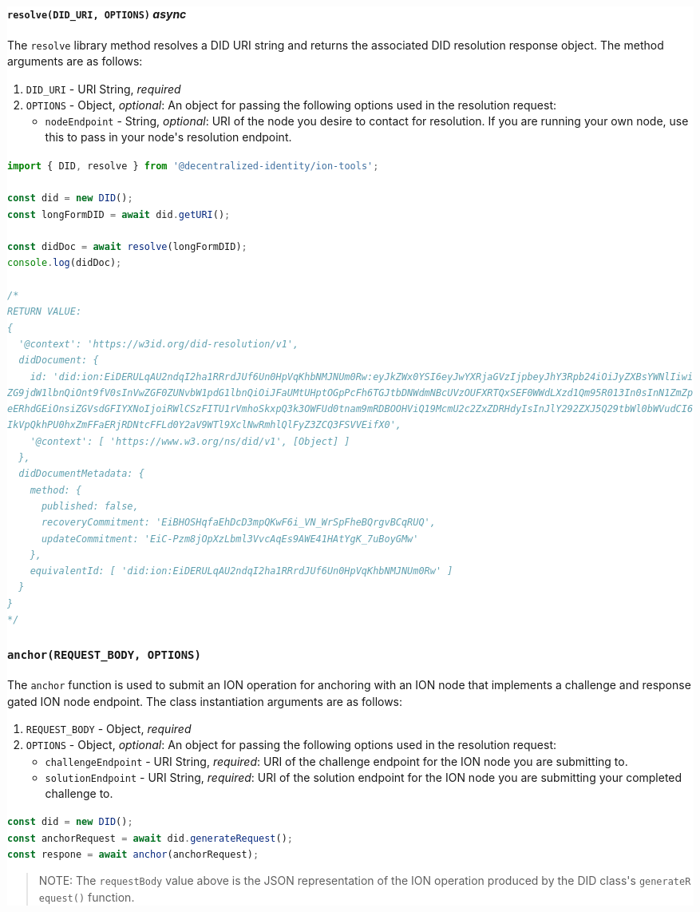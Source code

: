 #### `resolve(DID_URI, OPTIONS)` *async*

The `resolve` library method resolves a DID URI string and returns the associated DID resolution response object. The method arguments are as follows:

1. `DID_URI` - URI String, *required*
2. `OPTIONS` - Object, *optional*: An object for passing the following options used in the resolution request:
    - `nodeEndpoint` - String, *optional*: URI of the node you desire to contact for resolution. If you are running your own node, use this to pass in your node's resolution endpoint.

```js
import { DID, resolve } from '@decentralized-identity/ion-tools';

const did = new DID();
const longFormDID = await did.getURI();

const didDoc = await resolve(longFormDID);
console.log(didDoc);

/*
RETURN VALUE: 
{
  '@context': 'https://w3id.org/did-resolution/v1',
  didDocument: {
    id: 'did:ion:EiDERULqAU2ndqI2ha1RRrdJUf6Un0HpVqKhbNMJNUm0Rw:eyJkZWx0YSI6eyJwYXRjaGVzIjpbeyJhY3Rpb24iOiJyZXBsYWNlIiwiZG9jdW1lbnQiOnt9fV0sInVwZGF0ZUNvbW1pdG1lbnQiOiJFaUMtUHptOGpPcFh6TGJtbDNWdmNBcUVzOUFXRTQxSEF0WWdLXzd1Qm95R013In0sInN1ZmZpeERhdGEiOnsiZGVsdGFIYXNoIjoiRWlCSzFITU1rVmhoSkxpQ3k3OWFUd0tnam9mRDBOOHViQ19McmU2c2ZxZDRHdyIsInJlY292ZXJ5Q29tbWl0bWVudCI6IkVpQkhPU0hxZmFFaERjRDNtcFFLd0Y2aV9WTl9XclNwRmhlQlFyZ3ZCQ3FSVVEifX0',
    '@context': [ 'https://www.w3.org/ns/did/v1', [Object] ]
  },
  didDocumentMetadata: {
    method: {
      published: false,
      recoveryCommitment: 'EiBHOSHqfaEhDcD3mpQKwF6i_VN_WrSpFheBQrgvBCqRUQ',
      updateCommitment: 'EiC-Pzm8jOpXzLbml3VvcAqEs9AWE41HAtYgK_7uBoyGMw'
    },
    equivalentId: [ 'did:ion:EiDERULqAU2ndqI2ha1RRrdJUf6Un0HpVqKhbNMJNUm0Rw' ]
  }
}
*/
```

### `anchor(REQUEST_BODY, OPTIONS)`

The `anchor` function is used to submit an ION operation for anchoring with an ION node that implements a challenge and response gated ION node endpoint. The class instantiation arguments are as follows:

1. `REQUEST_BODY` - Object, *required*
2. `OPTIONS` - Object, *optional*: An object for passing the following options used in the resolution request:
    - `challengeEndpoint` - URI String, *required*: URI of the challenge endpoint for the ION node you are submitting to.
    - `solutionEndpoint` - URI String, *required*: URI of the solution endpoint for the ION node you are submitting your completed challenge to.

```javascript
const did = new DID();
const anchorRequest = await did.generateRequest();
const respone = await anchor(anchorRequest);
```

> NOTE: The `requestBody` value above is the JSON representation of the ION operation produced by the DID class's `generateRequest()` function.

